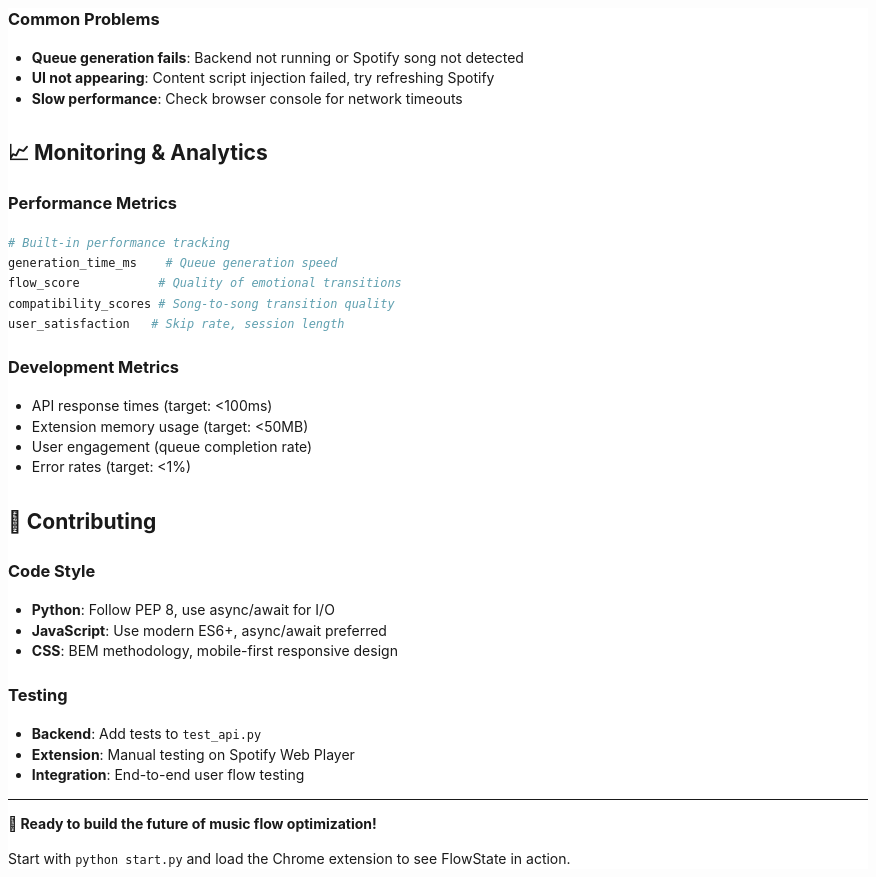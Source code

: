 ### Common Problems
- **Queue generation fails**: Backend not running or Spotify song not detected
- **UI not appearing**: Content script injection failed, try refreshing Spotify
- **Slow performance**: Check browser console for network timeouts

## 📈 Monitoring & Analytics

### Performance Metrics
```python
# Built-in performance tracking
generation_time_ms    # Queue generation speed
flow_score           # Quality of emotional transitions  
compatibility_scores # Song-to-song transition quality
user_satisfaction   # Skip rate, session length
```

### Development Metrics
- API response times (target: <100ms)
- Extension memory usage (target: <50MB)  
- User engagement (queue completion rate)
- Error rates (target: <1%)

## 🤝 Contributing

### Code Style
- **Python**: Follow PEP 8, use async/await for I/O
- **JavaScript**: Use modern ES6+, async/await preferred
- **CSS**: BEM methodology, mobile-first responsive design

### Testing
- **Backend**: Add tests to `test_api.py`
- **Extension**: Manual testing on Spotify Web Player
- **Integration**: End-to-end user flow testing

---

**🌊 Ready to build the future of music flow optimization!**

Start with `python start.py` and load the Chrome extension to see FlowState in action.
